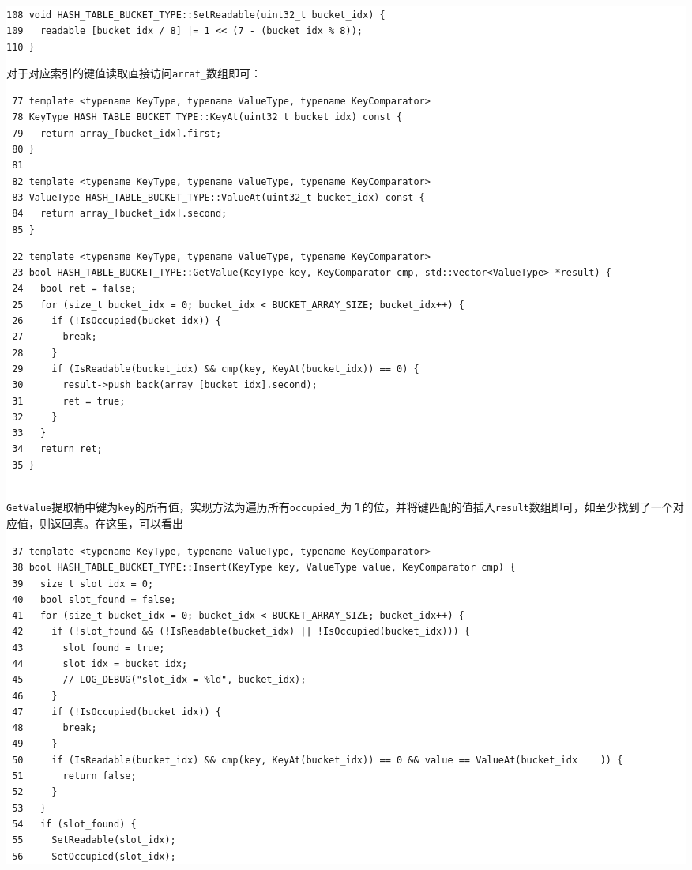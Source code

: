 ```
108 void HASH_TABLE_BUCKET_TYPE::SetReadable(uint32_t bucket_idx) {
109   readable_[bucket_idx / 8] |= 1 << (7 - (bucket_idx % 8));
110 }

```

对于对应索引的键值读取直接访问`arrat_`数组即可：

```
 77 template <typename KeyType, typename ValueType, typename KeyComparator>
 78 KeyType HASH_TABLE_BUCKET_TYPE::KeyAt(uint32_t bucket_idx) const {
 79   return array_[bucket_idx].first;
 80 }
 81 
 82 template <typename KeyType, typename ValueType, typename KeyComparator>
 83 ValueType HASH_TABLE_BUCKET_TYPE::ValueAt(uint32_t bucket_idx) const {
 84   return array_[bucket_idx].second;
 85 }

```

```
 22 template <typename KeyType, typename ValueType, typename KeyComparator>
 23 bool HASH_TABLE_BUCKET_TYPE::GetValue(KeyType key, KeyComparator cmp, std::vector<ValueType> *result) {
 24   bool ret = false;
 25   for (size_t bucket_idx = 0; bucket_idx < BUCKET_ARRAY_SIZE; bucket_idx++) {
 26     if (!IsOccupied(bucket_idx)) {
 27       break;
 28     }
 29     if (IsReadable(bucket_idx) && cmp(key, KeyAt(bucket_idx)) == 0) {
 30       result->push_back(array_[bucket_idx].second);
 31       ret = true;
 32     }
 33   }
 34   return ret;
 35 }


```

`GetValue`提取桶中键为`key`的所有值，实现方法为遍历所有`occupied_`为 1 的位，并将键匹配的值插入`result`数组即可，如至少找到了一个对应值，则返回真。在这里，可以看出

```
 37 template <typename KeyType, typename ValueType, typename KeyComparator>
 38 bool HASH_TABLE_BUCKET_TYPE::Insert(KeyType key, ValueType value, KeyComparator cmp) {
 39   size_t slot_idx = 0;
 40   bool slot_found = false;
 41   for (size_t bucket_idx = 0; bucket_idx < BUCKET_ARRAY_SIZE; bucket_idx++) {
 42     if (!slot_found && (!IsReadable(bucket_idx) || !IsOccupied(bucket_idx))) {
 43       slot_found = true;
 44       slot_idx = bucket_idx;
 45       // LOG_DEBUG("slot_idx = %ld", bucket_idx);
 46     }
 47     if (!IsOccupied(bucket_idx)) {
 48       break;
 49     }
 50     if (IsReadable(bucket_idx) && cmp(key, KeyAt(bucket_idx)) == 0 && value == ValueAt(bucket_idx    )) {
 51       return false;
 52     }
 53   }
 54   if (slot_found) {
 55     SetReadable(slot_idx);
 56     SetOccupied(slot_idx);
```